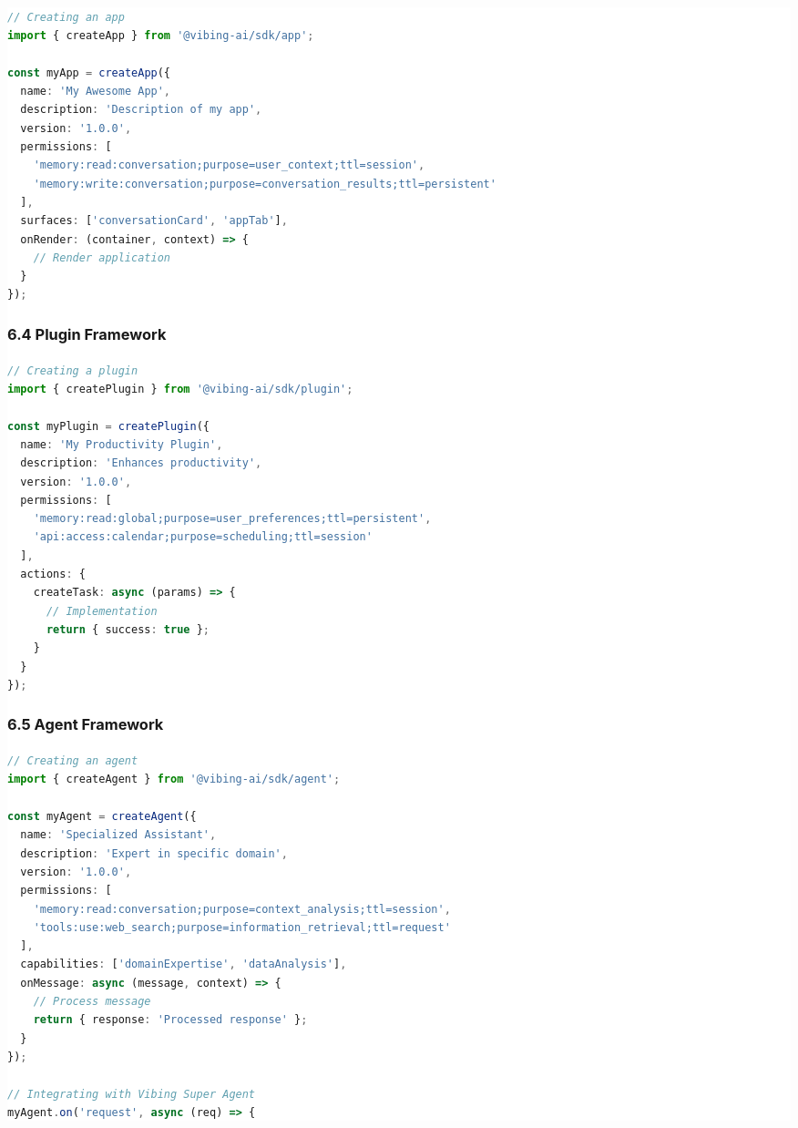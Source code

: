 ```typescript
// Creating an app
import { createApp } from '@vibing-ai/sdk/app';

const myApp = createApp({
  name: 'My Awesome App',
  description: 'Description of my app',
  version: '1.0.0',
  permissions: [
    'memory:read:conversation;purpose=user_context;ttl=session',
    'memory:write:conversation;purpose=conversation_results;ttl=persistent'
  ],
  surfaces: ['conversationCard', 'appTab'],
  onRender: (container, context) => {
    // Render application
  }
});
```

### 6.4 Plugin Framework

```typescript
// Creating a plugin
import { createPlugin } from '@vibing-ai/sdk/plugin';

const myPlugin = createPlugin({
  name: 'My Productivity Plugin',
  description: 'Enhances productivity',
  version: '1.0.0',
  permissions: [
    'memory:read:global;purpose=user_preferences;ttl=persistent',
    'api:access:calendar;purpose=scheduling;ttl=session'
  ],
  actions: {
    createTask: async (params) => {
      // Implementation
      return { success: true };
    }
  }
});
```

### 6.5 Agent Framework

```typescript
// Creating an agent
import { createAgent } from '@vibing-ai/sdk/agent';

const myAgent = createAgent({
  name: 'Specialized Assistant',
  description: 'Expert in specific domain',
  version: '1.0.0',
  permissions: [
    'memory:read:conversation;purpose=context_analysis;ttl=session',
    'tools:use:web_search;purpose=information_retrieval;ttl=request'
  ],
  capabilities: ['domainExpertise', 'dataAnalysis'],
  onMessage: async (message, context) => {
    // Process message
    return { response: 'Processed response' };
  }
});

// Integrating with Vibing Super Agent
myAgent.on('request', async (req) => {
```